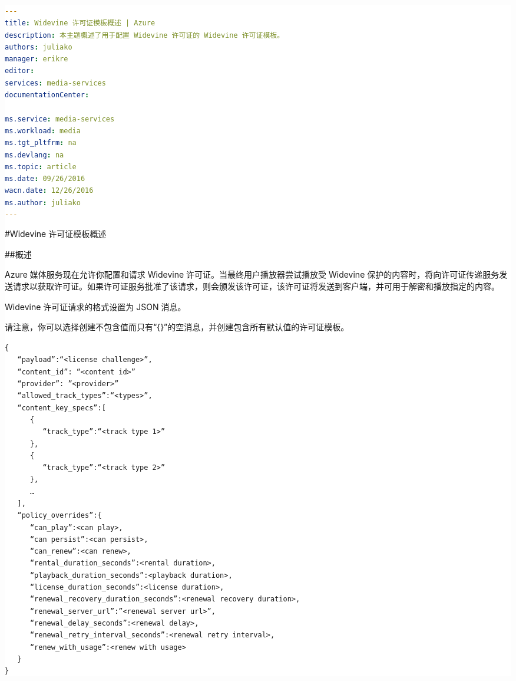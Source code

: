 ```yaml
---
title: Widevine 许可证模板概述 | Azure
description: 本主题概述了用于配置 Widevine 许可证的 Widevine 许可证模板。
authors: juliako
manager: erikre
editor: 
services: media-services
documentationCenter: 

ms.service: media-services
ms.workload: media
ms.tgt_pltfrm: na
ms.devlang: na
ms.topic: article
ms.date: 09/26/2016
wacn.date: 12/26/2016
ms.author: juliako
---
```


#Widevine 许可证模板概述

##概述

Azure 媒体服务现在允许你配置和请求 Widevine 许可证。当最终用户播放器尝试播放受 Widevine 保护的内容时，将向许可证传递服务发送请求以获取许可证。如果许可证服务批准了该请求，则会颁发该许可证，该许可证将发送到客户端，并可用于解密和播放指定的内容。

Widevine 许可证请求的格式设置为 JSON 消息。

请注意，你可以选择创建不包含值而只有“{}”的空消息，并创建包含所有默认值的许可证模板。

	{  
	   “payload”:“<license challenge>”,
	   “content_id”: “<content id>” 
	   “provider”: ”<provider>”
	   “allowed_track_types”:“<types>”,
	   “content_key_specs”:[  
	      {  
	         “track_type”:“<track type 1>”
	      },
	      {  
	         “track_type”:“<track type 2>”
	      },
	      …
	   ],
	   “policy_overrides”:{  
	      “can_play”:<can play>,
	      “can persist”:<can persist>,
	      “can_renew”:<can renew>,
	      “rental_duration_seconds”:<rental duration>,
	      “playback_duration_seconds”:<playback duration>,
	      “license_duration_seconds”:<license duration>,
	      “renewal_recovery_duration_seconds”:<renewal recovery duration>,
	      “renewal_server_url”:”<renewal server url>”,
	      “renewal_delay_seconds”:<renewal delay>,
	      “renewal_retry_interval_seconds”:<renewal retry interval>,
	      “renew_with_usage”:<renew with usage>
	   }
	}
